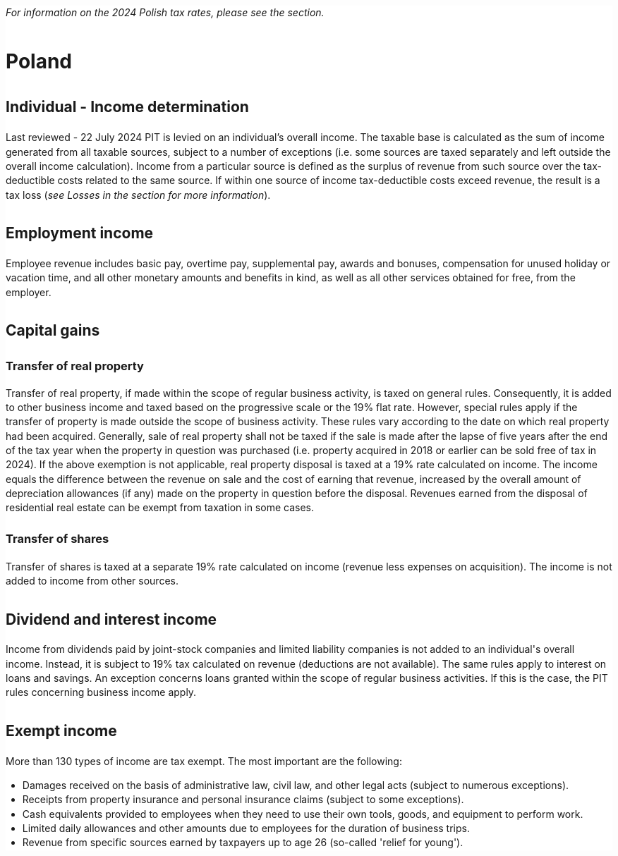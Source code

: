 
_For information on the 2024 Polish tax rates, please see the section._


# Poland
## Individual - Income determination
Last reviewed - 22 July 2024
PIT is levied on an individual’s overall income. The taxable base is calculated as the sum of income generated from all taxable sources, subject to a number of exceptions (i.e. some sources are taxed separately and left outside the overall income calculation).
Income from a particular source is defined as the surplus of revenue from such source over the tax-deductible costs related to the same source. If within one source of income tax-deductible costs exceed revenue, the result is a tax loss (_see Losses in the section for more information_).
## Employment income
Employee revenue includes basic pay, overtime pay, supplemental pay, awards and bonuses, compensation for unused holiday or vacation time, and all other monetary amounts and benefits in kind, as well as all other services obtained for free, from the employer.
## Capital gains
### Transfer of real property
Transfer of real property, if made within the scope of regular business activity, is taxed on general rules. Consequently, it is added to other business income and taxed based on the progressive scale or the 19% flat rate.
However, special rules apply if the transfer of property is made outside the scope of business activity. These rules vary according to the date on which real property had been acquired.
Generally, sale of real property shall not be taxed if the sale is made after the lapse of five years after the end of the tax year when the property in question was purchased (i.e. property acquired in 2018 or earlier can be sold free of tax in 2024).
If the above exemption is not applicable, real property disposal is taxed at a 19% rate calculated on income. The income equals the difference between the revenue on sale and the cost of earning that revenue, increased by the overall amount of depreciation allowances (if any) made on the property in question before the disposal. Revenues earned from the disposal of residential real estate can be exempt from taxation in some cases.
### Transfer of shares
Transfer of shares is taxed at a separate 19% rate calculated on income (revenue less expenses on acquisition). The income is not added to income from other sources.
## Dividend and interest income
Income from dividends paid by joint-stock companies and limited liability companies is not added to an individual's overall income. Instead, it is subject to 19% tax calculated on revenue (deductions are not available). The same rules apply to interest on loans and savings.
An exception concerns loans granted within the scope of regular business activities. If this is the case, the PIT rules concerning business income apply.
## Exempt income
More than 130 types of income are tax exempt. The most important are the following:
  * Damages received on the basis of administrative law, civil law, and other legal acts (subject to numerous exceptions).
  * Receipts from property insurance and personal insurance claims (subject to some exceptions).
  * Cash equivalents provided to employees when they need to use their own tools, goods, and equipment to perform work.
  * Limited daily allowances and other amounts due to employees for the duration of business trips.
  * Revenue from specific sources earned by taxpayers up to age 26 (so-called 'relief for young').
